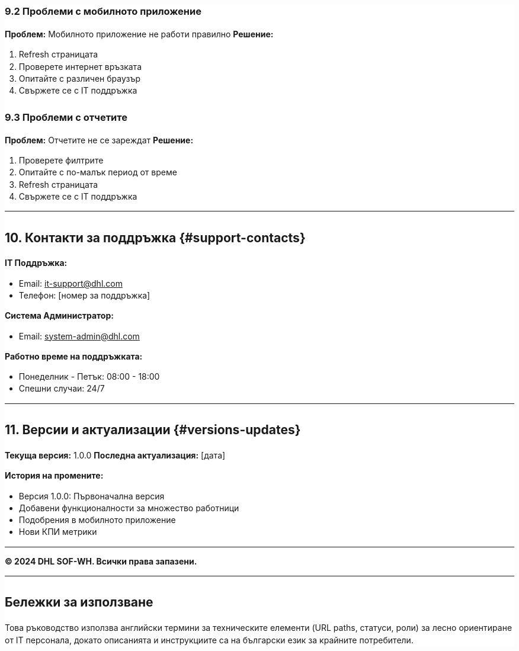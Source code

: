 ### 9.2 Проблеми с мобилното приложение
**Проблем:** Мобилното приложение не работи правилно
**Решение:**
1. Refresh страницата
2. Проверете интернет връзката
3. Опитайте с различен браузър
4. Свържете се с IT поддръжка

### 9.3 Проблеми с отчетите
**Проблем:** Отчетите не се зареждат
**Решение:**
1. Проверете филтрите
2. Опитайте с по-малък период от време
3. Refresh страницата
4. Свържете се с IT поддръжка

---

## 10. Контакти за поддръжка {#support-contacts}

**IT Поддръжка:**
- Email: it-support@dhl.com
- Телефон: [номер за поддръжка]

**Система Администратор:**
- Email: system-admin@dhl.com

**Работно време на поддръжката:**
- Понеделник - Петък: 08:00 - 18:00
- Спешни случаи: 24/7

---

## 11. Версии и актуализации {#versions-updates}

**Текуща версия:** 1.0.0
**Последна актуализация:** [дата]

**История на промените:**
- Версия 1.0.0: Първоначална версия
- Добавени функционалности за множество работници
- Подобрения в мобилното приложение
- Нови КПИ метрики

---

**© 2024 DHL SOF-WH. Всички права запазени.**

---

## Бележки за използване

Това ръководство използва английски термини за техническите елементи (URL paths, статуси, роли) за лесно ориентиране от IT персонала, докато описанията и инструкциите са на български език за крайните потребители.